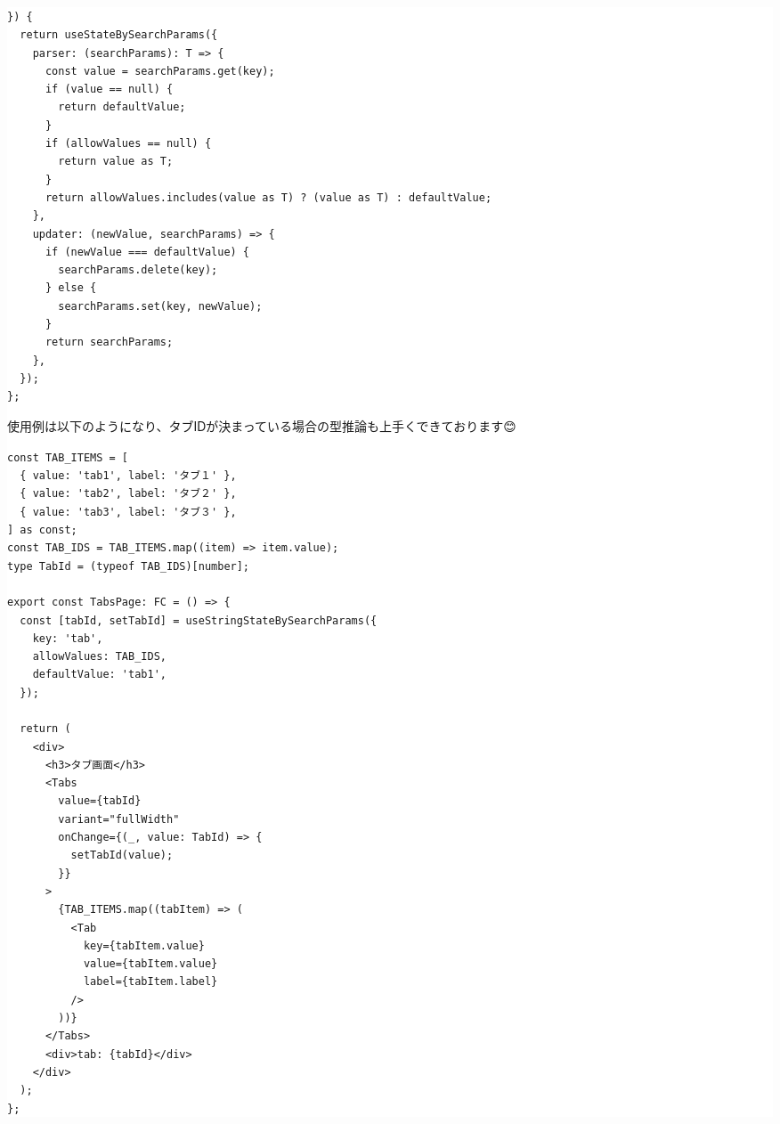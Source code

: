 ```ts:文字列ステートをURL検索パラメータを使って管理するhooks
}) {
  return useStateBySearchParams({
    parser: (searchParams): T => {
      const value = searchParams.get(key);
      if (value == null) {
        return defaultValue;
      }
      if (allowValues == null) {
        return value as T;
      }
      return allowValues.includes(value as T) ? (value as T) : defaultValue;
    },
    updater: (newValue, searchParams) => {
      if (newValue === defaultValue) {
        searchParams.delete(key);
      } else {
        searchParams.set(key, newValue);
      }
      return searchParams;
    },
  });
};
```

使用例は以下のようになり、タブIDが決まっている場合の型推論も上手くできております😊

```tsx:SearchParamsでタブIDの状態管理をする例
const TAB_ITEMS = [
  { value: 'tab1', label: 'タブ１' },
  { value: 'tab2', label: 'タブ２' },
  { value: 'tab3', label: 'タブ３' },
] as const;
const TAB_IDS = TAB_ITEMS.map((item) => item.value);
type TabId = (typeof TAB_IDS)[number];

export const TabsPage: FC = () => {
  const [tabId, setTabId] = useStringStateBySearchParams({
    key: 'tab',
    allowValues: TAB_IDS,
    defaultValue: 'tab1',
  });

  return (
    <div>
      <h3>タブ画面</h3>
      <Tabs
        value={tabId}
        variant="fullWidth"
        onChange={(_, value: TabId) => {
          setTabId(value);
        }}
      >
        {TAB_ITEMS.map((tabItem) => (
          <Tab
            key={tabItem.value}
            value={tabItem.value}
            label={tabItem.label}
          />
        ))}
      </Tabs>
      <div>tab: {tabId}</div>
    </div>
  );
};
```